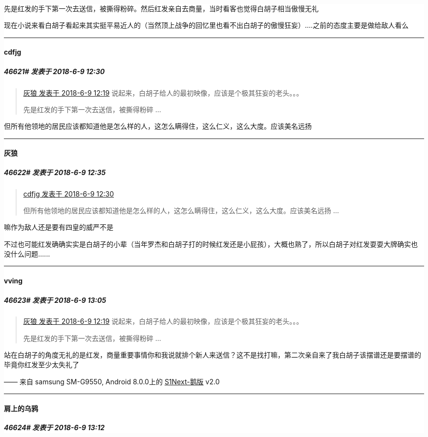 
先是红发的手下第一次去送信，被撕得粉碎。然后红发亲自去商量，当时看客也觉得白胡子相当傲慢无礼


现在小说来看白胡子看起来其实挺平易近人的（当然顶上战争的回忆里也看不出白胡子的傲慢狂妄）....之前的态度主要是做给敌人看么


*****

####  cdfjg  
##### 46621#       发表于 2018-6-9 12:30


<blockquote><a href="httphttps://bbs.saraba1st.com/2b/forum.php?mod=redirect&amp;goto=findpost&amp;pid=39925237&amp;ptid=98922" target="_blank">灰狼 发表于 2018-6-9 12:19</a>
说起来，白胡子给人的最初映像，应该是个极其狂妄的老头。。。


先是红发的手下第一次去送信，被撕得粉碎 ...</blockquote>
但所有他领地的居民应该都知道他是怎么样的人，这怎么瞒得住，这么仁义，这么大度。应该美名远扬


*****

####  灰狼  
##### 46622#       发表于 2018-6-9 12:35


<blockquote><a href="httphttps://bbs.saraba1st.com/2b/forum.php?mod=redirect&amp;goto=findpost&amp;pid=39925335&amp;ptid=98922" target="_blank">cdfjg 发表于 2018-6-9 12:30</a>

但所有他领地的居民应该都知道他是怎么样的人，这怎么瞒得住，这么仁义，这么大度。应该美名远扬 ...</blockquote>
嘛作为敌人还是要有四皇的威严不是


不过也可能红发确确实实是白胡子的小辈（当年罗杰和白胡子打的时候红发还是小屁孩），大概也熟了，所以白胡子对红发耍耍大牌确实也没什么问题......


*****

####  vving  
##### 46623#       发表于 2018-6-9 13:05


<blockquote><a href="httphttps://bbs.saraba1st.com/2b/forum.php?mod=redirect&amp;goto=findpost&amp;pid=39925237&amp;ptid=98922" target="_blank">灰狼 发表于 2018-6-9 12:19</a>
说起来，白胡子给人的最初映像，应该是个极其狂妄的老头。。。


先是红发的手下第一次去送信，被撕得粉碎 ...</blockquote>
站在白胡子的角度无礼的是红发，商量重要事情你和我说就排个新人来送信？这不是找打嘛，第二次亲自来了我白胡子该摆谱还是要摆谱的毕竟你红发至少太失礼了

—— 来自 samsung SM-G9550, Android 8.0.0上的 [S1Next-鹅版](https://github.com/ykrank/S1-Next/releases) v2.0


*****

####  肩上的乌鸦  
##### 46624#       发表于 2018-6-9 13:12
